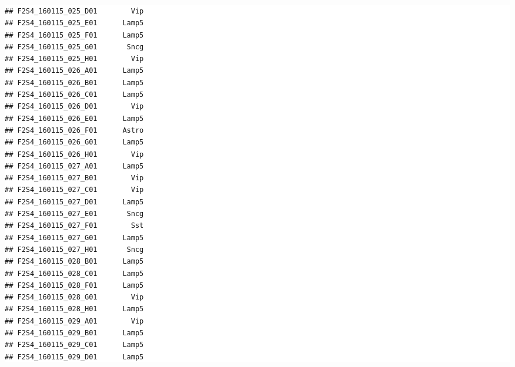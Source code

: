     ## F2S4_160115_025_D01        Vip
    ## F2S4_160115_025_E01      Lamp5
    ## F2S4_160115_025_F01      Lamp5
    ## F2S4_160115_025_G01       Sncg
    ## F2S4_160115_025_H01        Vip
    ## F2S4_160115_026_A01      Lamp5
    ## F2S4_160115_026_B01      Lamp5
    ## F2S4_160115_026_C01      Lamp5
    ## F2S4_160115_026_D01        Vip
    ## F2S4_160115_026_E01      Lamp5
    ## F2S4_160115_026_F01      Astro
    ## F2S4_160115_026_G01      Lamp5
    ## F2S4_160115_026_H01        Vip
    ## F2S4_160115_027_A01      Lamp5
    ## F2S4_160115_027_B01        Vip
    ## F2S4_160115_027_C01        Vip
    ## F2S4_160115_027_D01      Lamp5
    ## F2S4_160115_027_E01       Sncg
    ## F2S4_160115_027_F01        Sst
    ## F2S4_160115_027_G01      Lamp5
    ## F2S4_160115_027_H01       Sncg
    ## F2S4_160115_028_B01      Lamp5
    ## F2S4_160115_028_C01      Lamp5
    ## F2S4_160115_028_F01      Lamp5
    ## F2S4_160115_028_G01        Vip
    ## F2S4_160115_028_H01      Lamp5
    ## F2S4_160115_029_A01        Vip
    ## F2S4_160115_029_B01      Lamp5
    ## F2S4_160115_029_C01      Lamp5
    ## F2S4_160115_029_D01      Lamp5